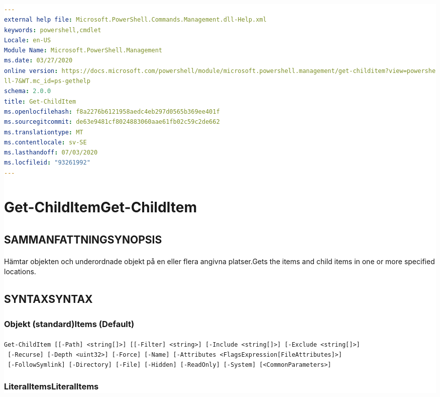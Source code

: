 ```yaml
---
external help file: Microsoft.PowerShell.Commands.Management.dll-Help.xml
keywords: powershell,cmdlet
Locale: en-US
Module Name: Microsoft.PowerShell.Management
ms.date: 03/27/2020
online version: https://docs.microsoft.com/powershell/module/microsoft.powershell.management/get-childitem?view=powershell-7&WT.mc_id=ps-gethelp
schema: 2.0.0
title: Get-ChildItem
ms.openlocfilehash: f8a2276b6121958aedc4eb297d0565b369ee401f
ms.sourcegitcommit: de63e9481cf8024883060aae61fb02c59c2de662
ms.translationtype: MT
ms.contentlocale: sv-SE
ms.lasthandoff: 07/03/2020
ms.locfileid: "93261992"
---
```

# <span data-ttu-id="5ef5e-103">Get-ChildItem</span><span class="sxs-lookup"><span data-stu-id="5ef5e-103">Get-ChildItem</span></span>

## <span data-ttu-id="5ef5e-104">SAMMANFATTNING</span><span class="sxs-lookup"><span data-stu-id="5ef5e-104">SYNOPSIS</span></span>

<span data-ttu-id="5ef5e-105">Hämtar objekten och underordnade objekt på en eller flera angivna platser.</span><span class="sxs-lookup"><span data-stu-id="5ef5e-105">Gets the items and child items in one or more specified locations.</span></span>

## <span data-ttu-id="5ef5e-106">SYNTAX</span><span class="sxs-lookup"><span data-stu-id="5ef5e-106">SYNTAX</span></span>

### <span data-ttu-id="5ef5e-107">Objekt (standard)</span><span class="sxs-lookup"><span data-stu-id="5ef5e-107">Items (Default)</span></span>

```
Get-ChildItem [[-Path] <string[]>] [[-Filter] <string>] [-Include <string[]>] [-Exclude <string[]>]
 [-Recurse] [-Depth <uint32>] [-Force] [-Name] [-Attributes <FlagsExpression[FileAttributes]>]
 [-FollowSymlink] [-Directory] [-File] [-Hidden] [-ReadOnly] [-System] [<CommonParameters>]
```

### <span data-ttu-id="5ef5e-108">LiteralItems</span><span class="sxs-lookup"><span data-stu-id="5ef5e-108">LiteralItems</span></span>
